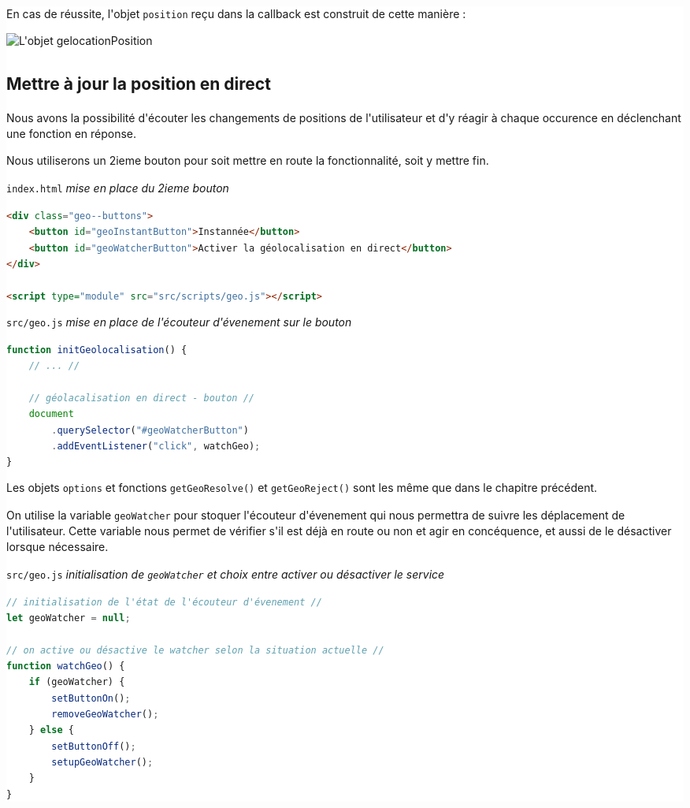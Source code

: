 En cas de réussite, l'objet <code>position</code> reçu dans la callback est construit de cette manière :

![L'objet gelocationPosition](/public/images/gelocationPosition_object%202024-03-18%20143209.png)

## Mettre à jour la position en direct

Nous avons la possibilité d'écouter les changements de positions de l'utilisateur et d'y réagir à chaque occurence en déclenchant une fonction en réponse.

Nous utiliserons un 2ieme bouton pour soit mettre en route la fonctionnalité, soit y mettre fin.

<code>index.html</code> _mise en place du 2ieme bouton_

```html
<div class="geo--buttons">
	<button id="geoInstantButton">Instannée</button>
	<button id="geoWatcherButton">Activer la géolocalisation en direct</button>
</div>

<script type="module" src="src/scripts/geo.js"></script>
```

<code>src/geo.js</code> _mise en place de l'écouteur d'évenement sur le bouton_

```js
function initGeolocalisation() {
	// ... //

	// géolacalisation en direct - bouton //
	document
		.querySelector("#geoWatcherButton")
		.addEventListener("click", watchGeo);
}
```

Les objets <code>options</code> et fonctions <code>getGeoResolve()</code> et <code>getGeoReject()</code> sont les même que dans le chapitre précédent.

On utilise la variable <code>geoWatcher</code> pour stoquer l'écouteur d'évenement qui nous permettra de suivre les déplacement de l'utilisateur. Cette variable nous permet de vérifier s'il est déjà en route ou non et agir en concéquence, et aussi de le désactiver lorsque nécessaire.

<code>src/geo.js</code> _initialisation de <code>geoWatcher</code> et choix entre activer ou désactiver le service_

```js
// initialisation de l'état de l'écouteur d'évenement //
let geoWatcher = null;

// on active ou désactive le watcher selon la situation actuelle //
function watchGeo() {
	if (geoWatcher) {
		setButtonOn();
		removeGeoWatcher();
	} else {
		setButtonOff();
		setupGeoWatcher();
	}
}
```

